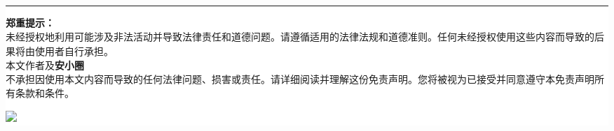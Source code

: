 ****  
**郑重提示：**  
未经授权地利用可能涉及非法活动并导致法律责任和道德问题。请遵循适用的法律法规和道德准则。任何未经授权使用这些内容而导致的后果将由使用者自行承担。  
本文作者及**安小圈**  
不承担因使用本文内容而导致的任何法律问题、损害或责任。请详细阅读并理解这份免责声明。您将被视为已接受并同意遵守本免责声明所有条款和条件。  
  
![](https://mmbiz.qpic.cn/mmbiz_gif/BWicoRISLtbNYc284PQGwROCDwucIHhjia0VxbYybaeSfdBNEGTouFOTHZ4x13oX8gGj0yYq6AicHbAZKFEyiaj2yg/640?wx_fmt=gif "")  
  